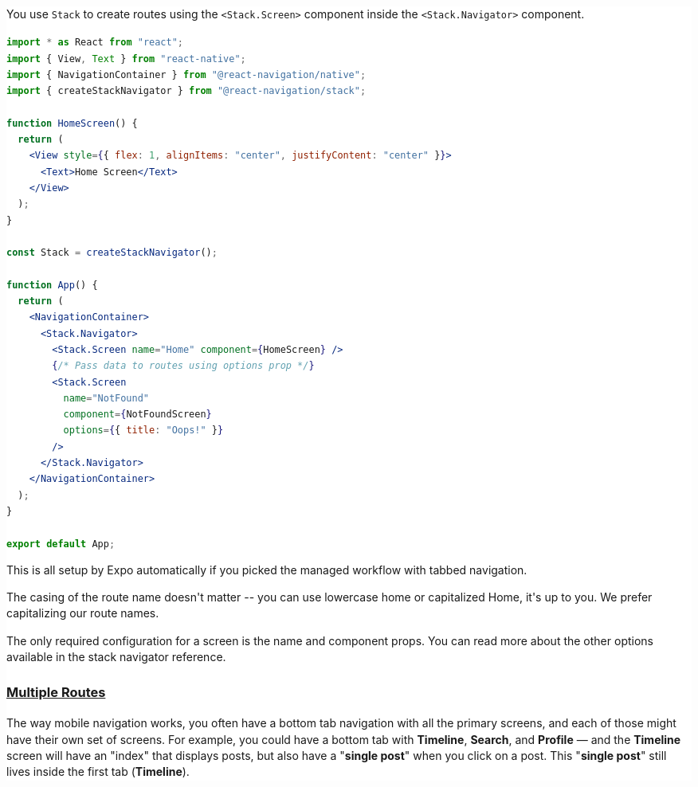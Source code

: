 You use `Stack` to create routes using the `<Stack.Screen>` component inside the `<Stack.Navigator>` component.

```jsx
import * as React from "react";
import { View, Text } from "react-native";
import { NavigationContainer } from "@react-navigation/native";
import { createStackNavigator } from "@react-navigation/stack";

function HomeScreen() {
  return (
    <View style={{ flex: 1, alignItems: "center", justifyContent: "center" }}>
      <Text>Home Screen</Text>
    </View>
  );
}

const Stack = createStackNavigator();

function App() {
  return (
    <NavigationContainer>
      <Stack.Navigator>
        <Stack.Screen name="Home" component={HomeScreen} />
        {/* Pass data to routes using options prop */}
        <Stack.Screen
          name="NotFound"
          component={NotFoundScreen}
          options={{ title: "Oops!" }}
        />
      </Stack.Navigator>
    </NavigationContainer>
  );
}

export default App;
```

This is all setup by Expo automatically if you picked the managed workflow with tabbed navigation.

The casing of the route name doesn't matter -- you can use lowercase home or capitalized Home, it's up to you. We prefer capitalizing our route names.

The only required configuration for a screen is the name and component props. You can read more about the other options available in the stack navigator reference.

### [Multiple Routes](https://reactnavigation.org/docs/tab-based-navigation#a-stack-navigator-for-each-tab)

The way mobile navigation works, you often have a bottom tab navigation with all the primary screens, and each of those might have their own set of screens. For example, you could have a bottom tab with **Timeline**, **Search**, and **Profile** — and the **Timeline** screen will have an "index" that displays posts, but also have a "**single post**" when you click on a post. This "**single post**" still lives inside the first tab (**Timeline**).

